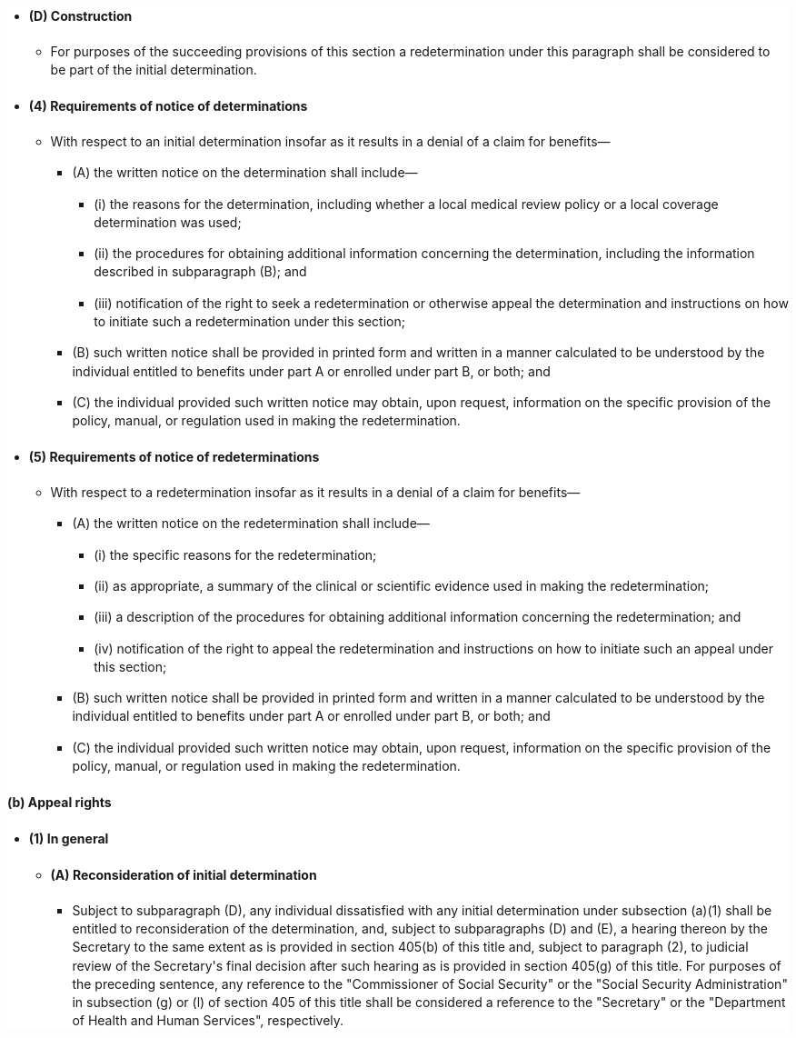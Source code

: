   * #### (D) Construction
    * For purposes of the succeeding provisions of this section a redetermination under this paragraph shall be considered to be part of the initial determination.

* #### (4) Requirements of notice of determinations
  * With respect to an initial determination insofar as it results in a denial of a claim for benefits—

    * (A) the written notice on the determination shall include—

      * (i) the reasons for the determination, including whether a local medical review policy or a local coverage determination was used;

      * (ii) the procedures for obtaining additional information concerning the determination, including the information described in subparagraph (B); and

      * (iii) notification of the right to seek a redetermination or otherwise appeal the determination and instructions on how to initiate such a redetermination under this section;


    * (B) such written notice shall be provided in printed form and written in a manner calculated to be understood by the individual entitled to benefits under part A or enrolled under part B, or both; and

    * (C) the individual provided such written notice may obtain, upon request, information on the specific provision of the policy, manual, or regulation used in making the redetermination.

* #### (5) Requirements of notice of redeterminations
  * With respect to a redetermination insofar as it results in a denial of a claim for benefits—

    * (A) the written notice on the redetermination shall include—

      * (i) the specific reasons for the redetermination;

      * (ii) as appropriate, a summary of the clinical or scientific evidence used in making the redetermination;

      * (iii) a description of the procedures for obtaining additional information concerning the redetermination; and

      * (iv) notification of the right to appeal the redetermination and instructions on how to initiate such an appeal under this section;


    * (B) such written notice shall be provided in printed form and written in a manner calculated to be understood by the individual entitled to benefits under part A or enrolled under part B, or both; and

    * (C) the individual provided such written notice may obtain, upon request, information on the specific provision of the policy, manual, or regulation used in making the redetermination.

#### (b) Appeal rights
* #### (1) In general
  * #### (A) Reconsideration of initial determination
    * Subject to subparagraph (D), any individual dissatisfied with any initial determination under subsection (a)(1) shall be entitled to reconsideration of the determination, and, subject to subparagraphs (D) and (E), a hearing thereon by the Secretary to the same extent as is provided in section 405(b) of this title and, subject to paragraph (2), to judicial review of the Secretary's final decision after such hearing as is provided in section 405(g) of this title. For purposes of the preceding sentence, any reference to the "Commissioner of Social Security" or the "Social Security Administration" in subsection (g) or (l) of section 405 of this title shall be considered a reference to the "Secretary" or the "Department of Health and Human Services", respectively.
